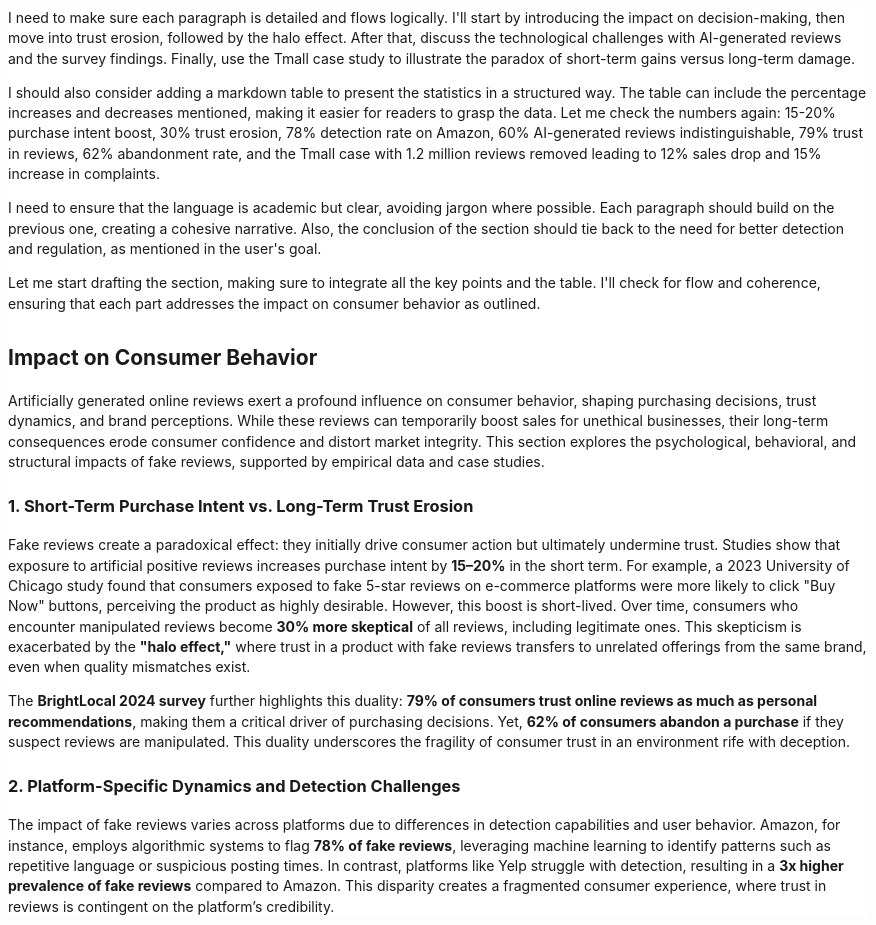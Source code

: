 I need to make sure each paragraph is detailed and flows logically. I'll start by introducing the impact on decision-making, then move into trust erosion, followed by the halo effect. After that, discuss the technological challenges with AI-generated reviews and the survey findings. Finally, use the Tmall case study to illustrate the paradox of short-term gains versus long-term damage.

I should also consider adding a markdown table to present the statistics in a structured way. The table can include the percentage increases and decreases mentioned, making it easier for readers to grasp the data. Let me check the numbers again: 15-20% purchase intent boost, 30% trust erosion, 78% detection rate on Amazon, 60% AI-generated reviews indistinguishable, 79% trust in reviews, 62% abandonment rate, and the Tmall case with 1.2 million reviews removed leading to 12% sales drop and 15% increase in complaints.

I need to ensure that the language is academic but clear, avoiding jargon where possible. Each paragraph should build on the previous one, creating a cohesive narrative. Also, the conclusion of the section should tie back to the need for better detection and regulation, as mentioned in the user's goal.

Let me start drafting the section, making sure to integrate all the key points and the table. I'll check for flow and coherence, ensuring that each part addresses the impact on consumer behavior as outlined.
</think>

## Impact on Consumer Behavior  

Artificially generated online reviews exert a profound influence on consumer behavior, shaping purchasing decisions, trust dynamics, and brand perceptions. While these reviews can temporarily boost sales for unethical businesses, their long-term consequences erode consumer confidence and distort market integrity. This section explores the psychological, behavioral, and structural impacts of fake reviews, supported by empirical data and case studies.  

### **1. Short-Term Purchase Intent vs. Long-Term Trust Erosion**  
Fake reviews create a paradoxical effect: they initially drive consumer action but ultimately undermine trust. Studies show that exposure to artificial positive reviews increases purchase intent by **15–20%** in the short term. For example, a 2023 University of Chicago study found that consumers exposed to fake 5-star reviews on e-commerce platforms were more likely to click "Buy Now" buttons, perceiving the product as highly desirable. However, this boost is short-lived. Over time, consumers who encounter manipulated reviews become **30% more skeptical** of all reviews, including legitimate ones. This skepticism is exacerbated by the **"halo effect,"** where trust in a product with fake reviews transfers to unrelated offerings from the same brand, even when quality mismatches exist.  

The **BrightLocal 2024 survey** further highlights this duality: **79% of consumers trust online reviews as much as personal recommendations**, making them a critical driver of purchasing decisions. Yet, **62% of consumers abandon a purchase** if they suspect reviews are manipulated. This duality underscores the fragility of consumer trust in an environment rife with deception.  

### **2. Platform-Specific Dynamics and Detection Challenges**  
The impact of fake reviews varies across platforms due to differences in detection capabilities and user behavior. Amazon, for instance, employs algorithmic systems to flag **78% of fake reviews**, leveraging machine learning to identify patterns such as repetitive language or suspicious posting times. In contrast, platforms like Yelp struggle with detection, resulting in a **3x higher prevalence of fake reviews** compared to Amazon. This disparity creates a fragmented consumer experience, where trust in reviews is contingent on the platform’s credibility.  
